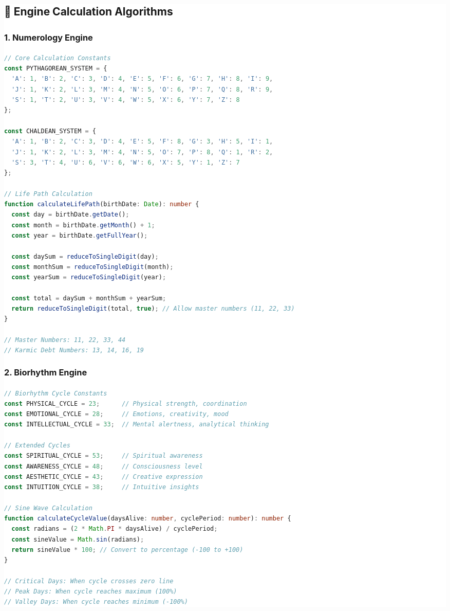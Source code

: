 
## 🧮 **Engine Calculation Algorithms**

### **1. Numerology Engine**
```typescript
// Core Calculation Constants
const PYTHAGOREAN_SYSTEM = {
  'A': 1, 'B': 2, 'C': 3, 'D': 4, 'E': 5, 'F': 6, 'G': 7, 'H': 8, 'I': 9,
  'J': 1, 'K': 2, 'L': 3, 'M': 4, 'N': 5, 'O': 6, 'P': 7, 'Q': 8, 'R': 9,
  'S': 1, 'T': 2, 'U': 3, 'V': 4, 'W': 5, 'X': 6, 'Y': 7, 'Z': 8
};

const CHALDEAN_SYSTEM = {
  'A': 1, 'B': 2, 'C': 3, 'D': 4, 'E': 5, 'F': 8, 'G': 3, 'H': 5, 'I': 1,
  'J': 1, 'K': 2, 'L': 3, 'M': 4, 'N': 5, 'O': 7, 'P': 8, 'Q': 1, 'R': 2,
  'S': 3, 'T': 4, 'U': 6, 'V': 6, 'W': 6, 'X': 5, 'Y': 1, 'Z': 7
};

// Life Path Calculation
function calculateLifePath(birthDate: Date): number {
  const day = birthDate.getDate();
  const month = birthDate.getMonth() + 1;
  const year = birthDate.getFullYear();
  
  const daySum = reduceToSingleDigit(day);
  const monthSum = reduceToSingleDigit(month);
  const yearSum = reduceToSingleDigit(year);
  
  const total = daySum + monthSum + yearSum;
  return reduceToSingleDigit(total, true); // Allow master numbers (11, 22, 33)
}

// Master Numbers: 11, 22, 33, 44
// Karmic Debt Numbers: 13, 14, 16, 19
```

### **2. Biorhythm Engine**
```typescript
// Biorhythm Cycle Constants
const PHYSICAL_CYCLE = 23;      // Physical strength, coordination
const EMOTIONAL_CYCLE = 28;     // Emotions, creativity, mood
const INTELLECTUAL_CYCLE = 33;  // Mental alertness, analytical thinking

// Extended Cycles
const SPIRITUAL_CYCLE = 53;     // Spiritual awareness
const AWARENESS_CYCLE = 48;     // Consciousness level
const AESTHETIC_CYCLE = 43;     // Creative expression
const INTUITION_CYCLE = 38;     // Intuitive insights

// Sine Wave Calculation
function calculateCycleValue(daysAlive: number, cyclePeriod: number): number {
  const radians = (2 * Math.PI * daysAlive) / cyclePeriod;
  const sineValue = Math.sin(radians);
  return sineValue * 100; // Convert to percentage (-100 to +100)
}

// Critical Days: When cycle crosses zero line
// Peak Days: When cycle reaches maximum (100%)
// Valley Days: When cycle reaches minimum (-100%)
```
